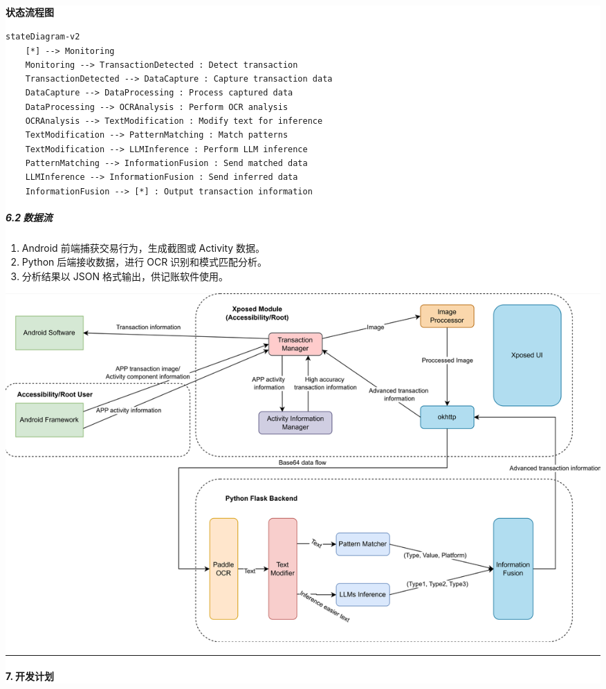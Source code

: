 **状态流程图**
```mermaid
stateDiagram-v2  
    [*] --> Monitoring  
    Monitoring --> TransactionDetected : Detect transaction  
    TransactionDetected --> DataCapture : Capture transaction data  
    DataCapture --> DataProcessing : Process captured data  
    DataProcessing --> OCRAnalysis : Perform OCR analysis  
    OCRAnalysis --> TextModification : Modify text for inference  
    TextModification --> PatternMatching : Match patterns  
    TextModification --> LLMInference : Perform LLM inference  
    PatternMatching --> InformationFusion : Send matched data  
    LLMInference --> InformationFusion : Send inferred data  
    InformationFusion --> [*] : Output transaction information  
```

##### 6.2 数据流
1. Android 前端捕获交易行为，生成截图或 Activity 数据。
2. Python 后端接收数据，进行 OCR 识别和模式匹配分析。
3. 分析结果以 JSON 格式输出，供记账软件使用。

![alt text](dataflow-diagram.png)

---

#### 7. 开发计划
